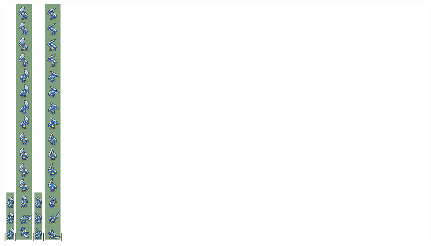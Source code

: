|<img alt="Berserker (M) Dartserker Axe {WarPath}-stand" src="Berserker (M) Dartserker Axe {WarPath}-stand.png" />|<img alt="Berserker (M) Dartserker Axe {WarPath}-walk" src="Berserker (M) Dartserker Axe {WarPath}-walk.png" />|<img alt="Berserker (M) Dartzerker Sword {ZoramineFae}-stand" src="Berserker (M) Dartzerker Sword {ZoramineFae}-stand.png" />|<img alt="Berserker (M) Dartzerker Sword {ZoramineFae}-walk" src="Berserker (M) Dartzerker Sword {ZoramineFae}-walk.png" />|
